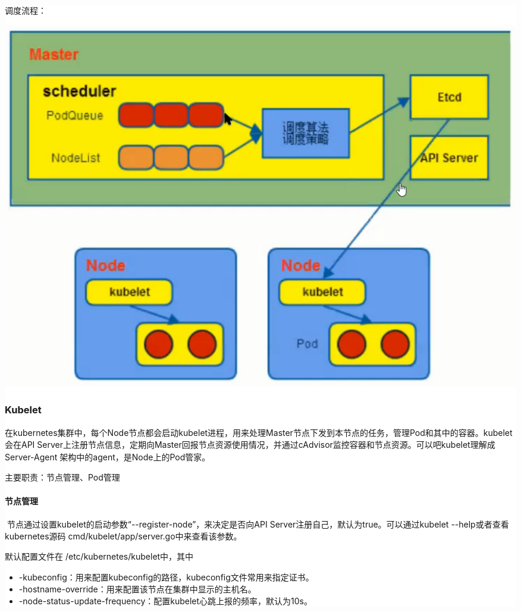 调度流程：

<div align="center">
	<img src="/images/posts/Kubernetes\Scheduler调度.png" />  
</div> 

### Kubelet

​		在kubernetes集群中，每个Node节点都会启动kubelet进程，用来处理Master节点下发到本节点的任务，管理Pod和其中的容器。kubelet会在API Server上注册节点信息，定期向Master回报节点资源使用情况，并通过cAdvisor监控容器和节点资源。可以吧kubelet理解成 Server-Agent 架构中的agent，是Node上的Pod管家。

主要职责：节点管理、Pod管理

#### 节点管理

​		节点通过设置kubelet的启动参数“--register-node”，来决定是否向API Server注册自己，默认为true。可以通过kubelet --help或者查看kubernetes源码 cmd/kubelet/app/server.go中来查看该参数。

默认配置文件在 /etc/kubernetes/kubelet中，其中

-   -kubeconfig：用来配置kubeconfig的路径，kubeconfig文件常用来指定证书。
-   -hostname-override：用来配置该节点在集群中显示的主机名。
-   -node-status-update-frequency：配置kubelet心跳上报的频率，默认为10s。
